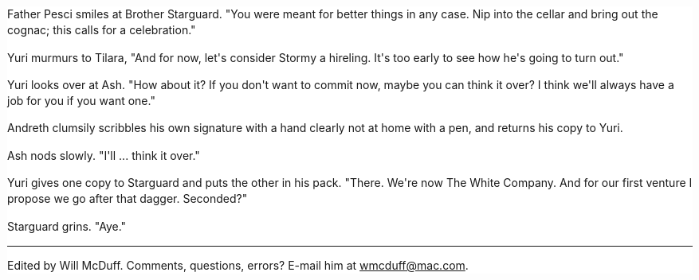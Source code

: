 Father Pesci smiles at Brother Starguard. "You were meant for better things in any case. Nip into the cellar and bring out the cognac; this calls for a celebration."

Yuri murmurs to Tilara, "And for now, let's consider Stormy a hireling. It's too early to see how he's going to turn out."

Yuri looks over at Ash. "How about it? If you don't want to commit now, maybe you can think it over? I think we'll always have a job for you if you want one."

Andreth clumsily scribbles his own signature with a hand clearly not at home with a pen, and returns his copy to Yuri.

Ash nods slowly. "I'll ... think it over."

Yuri gives one copy to Starguard and puts the other in his pack. "There. We're now The White Company. And for our first venture I propose we go after that dagger. Seconded?"

Starguard grins. "Aye."

---

Edited by Will McDuff. Comments, questions, errors? E-mail him at [wmcduff@mac.com](mailto:wmcduff@mac.com).
